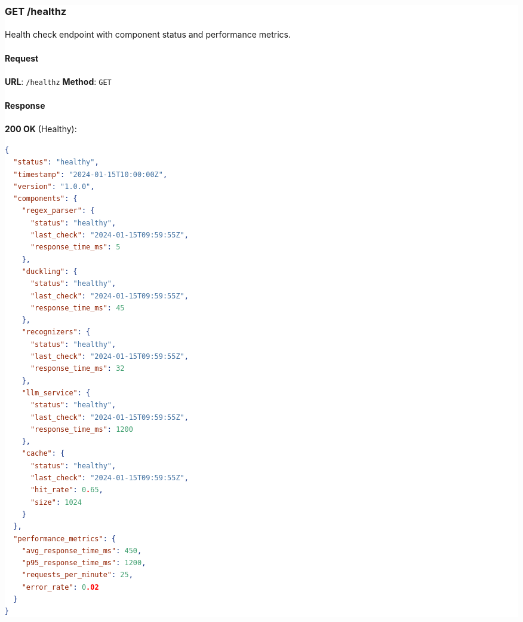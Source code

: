 ### GET /healthz

Health check endpoint with component status and performance metrics.

#### Request

**URL**: `/healthz`
**Method**: `GET`

#### Response

**200 OK** (Healthy):
```json
{
  "status": "healthy",
  "timestamp": "2024-01-15T10:00:00Z",
  "version": "1.0.0",
  "components": {
    "regex_parser": {
      "status": "healthy",
      "last_check": "2024-01-15T09:59:55Z",
      "response_time_ms": 5
    },
    "duckling": {
      "status": "healthy",
      "last_check": "2024-01-15T09:59:55Z",
      "response_time_ms": 45
    },
    "recognizers": {
      "status": "healthy",
      "last_check": "2024-01-15T09:59:55Z",
      "response_time_ms": 32
    },
    "llm_service": {
      "status": "healthy",
      "last_check": "2024-01-15T09:59:55Z",
      "response_time_ms": 1200
    },
    "cache": {
      "status": "healthy",
      "last_check": "2024-01-15T09:59:55Z",
      "hit_rate": 0.65,
      "size": 1024
    }
  },
  "performance_metrics": {
    "avg_response_time_ms": 450,
    "p95_response_time_ms": 1200,
    "requests_per_minute": 25,
    "error_rate": 0.02
  }
}
```

